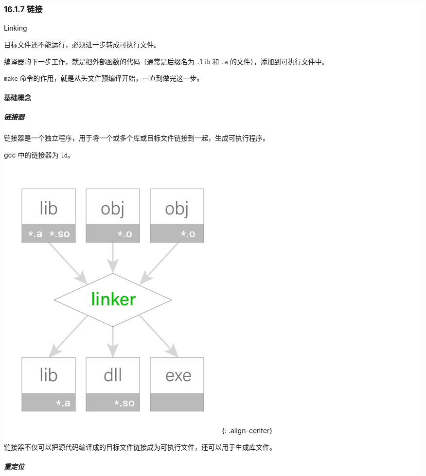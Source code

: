 



### 16.1.7 链接

Linking

目标文件还不能运行，必须进一步转成可执行文件。

编译器的下一步工作，就是把外部函数的代码（通常是后缀名为 `.lib` 和 `.a` 的文件），添加到可执行文件中。

`make` 命令的作用，就是从头文件预编译开始，一直到做完这一步。


#### 基础概念

##### 链接器

链接器是一个独立程序，用于将一个或多个库或目标文件链接到一起，生成可执行程序。

gcc 中的链接器为 `ld`。

![image-center](/assets/images/Linker.png){: .align-center}

链接器不仅可以把源代码编译成的目标文件链接成为可执行文件，还可以用于生成库文件。

##### 重定位
